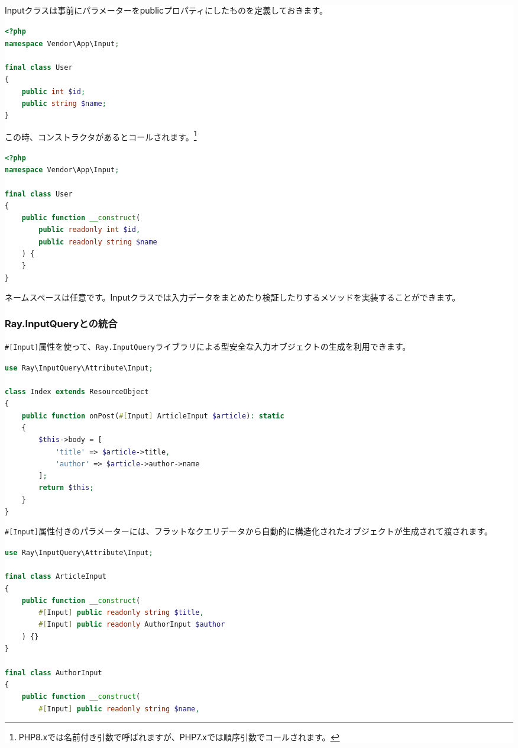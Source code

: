 Inputクラスは事前にパラメーターをpublicプロパティにしたものを定義しておきます。

```php
<?php
namespace Vendor\App\Input;

final class User
{
    public int $id;
    public string $name;
}
```

この時、コンストラクタがあるとコールされます。[^php8]

[^php8]: PHP8.xでは名前付き引数で呼ばれますが、PHP7.xでは順序引数でコールされます。

```php
<?php
namespace Vendor\App\Input;

final class User
{
    public function __construct(
        public readonly int $id,
        public readonly string $name
    ) {
    }
}
```

ネームスペースは任意です。Inputクラスでは入力データをまとめたり検証したりするメソッドを実装することができます。

### Ray.InputQueryとの統合

`#[Input]`属性を使って、`Ray.InputQuery`ライブラリによる型安全な入力オブジェクトの生成を利用できます。

```php
use Ray\InputQuery\Attribute\Input;

class Index extends ResourceObject
{
    public function onPost(#[Input] ArticleInput $article): static
    {
        $this->body = [
            'title' => $article->title,
            'author' => $article->author->name
        ];
        return $this;
    }
}
```

`#[Input]`属性付きのパラメーターには、フラットなクエリデータから自動的に構造化されたオブジェクトが生成されて渡されます。

```php
use Ray\InputQuery\Attribute\Input;

final class ArticleInput
{
    public function __construct(
        #[Input] public readonly string $title,
        #[Input] public readonly AuthorInput $author
    ) {}
}

final class AuthorInput  
{
    public function __construct(
        #[Input] public readonly string $name,
```

[^2]: [parse_str](https://www.php.net/manual/ja/function.parse-str.php)参照
[^json]: APIリクエストをJSONで送信する場合には`content-type`ヘッダーに`application/json`をセットしてください。